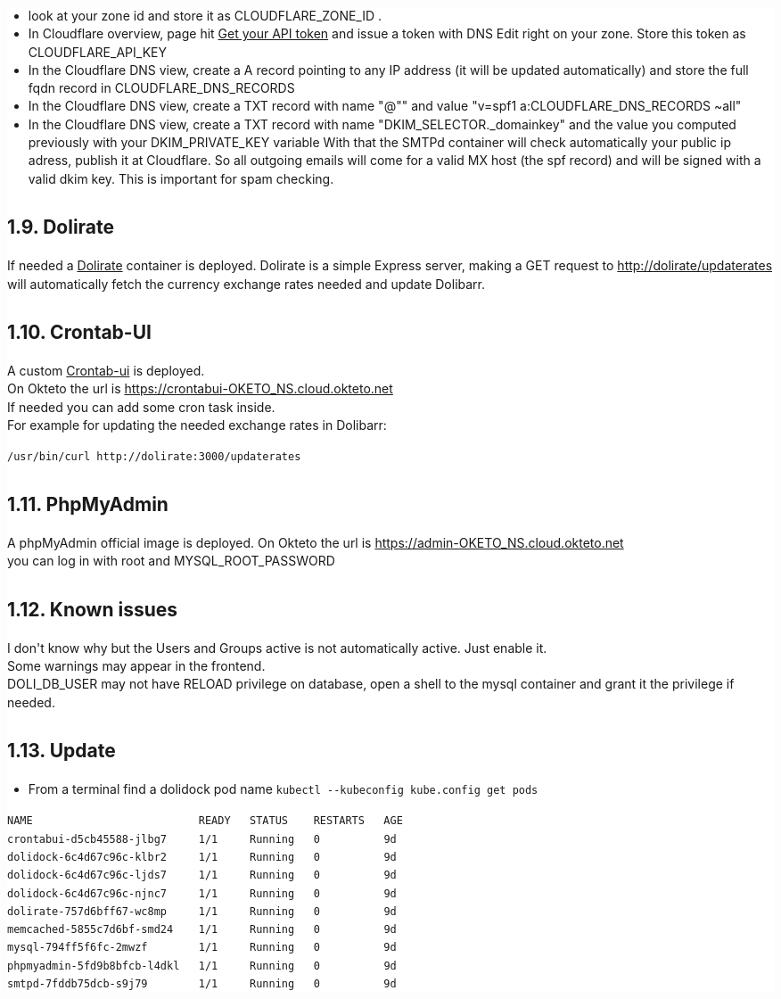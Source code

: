 - look at your zone id and store it as CLOUDFLARE_ZONE_ID .
- In Cloudflare overview, page hit [Get your API token](https://dash.cloudflare.com/profile/api-tokens) and issue a token with DNS Edit right on your zone. Store this token as CLOUDFLARE_API_KEY  
- In the Cloudflare DNS view, create a A record pointing to any IP address (it will be updated automatically) and store the full fqdn record in CLOUDFLARE_DNS_RECORDS  
- In the Cloudflare DNS view, create a TXT record with name "@"" and value "v=spf1 a:CLOUDFLARE_DNS_RECORDS ~all"
- In the Cloudflare DNS view, create a TXT record with name "DKIM_SELECTOR._domainkey" and the value you computed previously with your DKIM_PRIVATE_KEY variable
With that the SMTPd container will check automatically your public ip adress, publish it at Cloudflare. So all outgoing emails will come for a valid MX host (the spf record) and will be signed with a valid dkim key. This is important for spam checking.

## 1.9. Dolirate

If needed a [Dolirate](https://github.com/ismogroup/dolirate) container is deployed.
Dolirate is a simple Express server, making a GET request to <http://dolirate/updaterates> will automatically fetch the currency exchange rates needed and update Dolibarr.  

## 1.10. Crontab-UI

A custom [Crontab-ui](https://github.com/highcanfly-club/crontab-ui) is deployed.  
On Okteto the url is <https://crontabui-OKETO_NS.cloud.okteto.net>  
If needed you can add some cron task inside.  
For example for updating the needed exchange rates in Dolibarr:

```sh
/usr/bin/curl http://dolirate:3000/updaterates
```

## 1.11. PhpMyAdmin

A phpMyAdmin official image is deployed.
On Okteto the url is <https://admin-OKETO_NS.cloud.okteto.net>  
you can log in with root and MYSQL_ROOT_PASSWORD

## 1.12. Known issues

I don't know why but the Users and Groups active is not automatically active. Just enable it.  
Some warnings may appear in the frontend.  
DOLI_DB_USER may not have RELOAD privilege on database, open a shell to the mysql container and grant it the privilege if needed.

## 1.13. Update

- From a terminal find a dolidock pod name `kubectl --kubeconfig kube.config get pods`

```sh
NAME                          READY   STATUS    RESTARTS   AGE
crontabui-d5cb45588-jlbg7     1/1     Running   0          9d
dolidock-6c4d67c96c-klbr2     1/1     Running   0          9d
dolidock-6c4d67c96c-ljds7     1/1     Running   0          9d
dolidock-6c4d67c96c-njnc7     1/1     Running   0          9d
dolirate-757d6bff67-wc8mp     1/1     Running   0          9d
memcached-5855c7d6bf-smd24    1/1     Running   0          9d
mysql-794ff5f6fc-2mwzf        1/1     Running   0          9d
phpmyadmin-5fd9b8bfcb-l4dkl   1/1     Running   0          9d
smtpd-7fddb75dcb-s9j79        1/1     Running   0          9d
```

